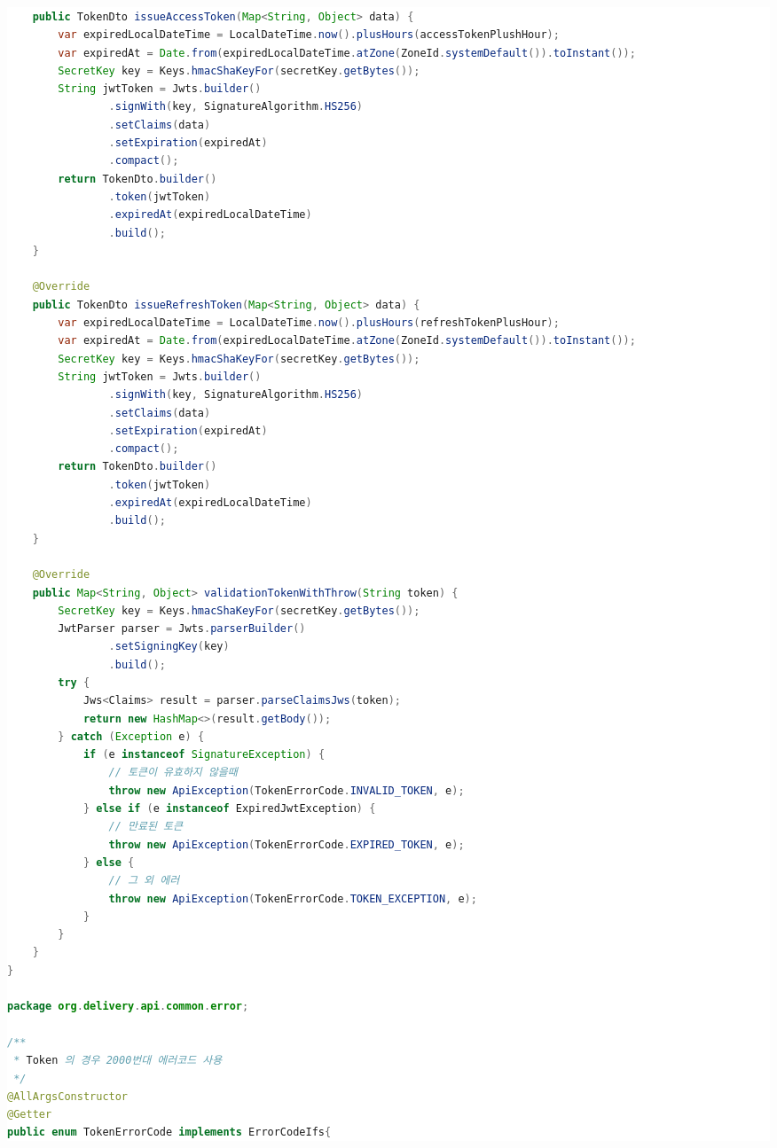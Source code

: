 ```java
    public TokenDto issueAccessToken(Map<String, Object> data) {
        var expiredLocalDateTime = LocalDateTime.now().plusHours(accessTokenPlushHour);
        var expiredAt = Date.from(expiredLocalDateTime.atZone(ZoneId.systemDefault()).toInstant());
        SecretKey key = Keys.hmacShaKeyFor(secretKey.getBytes());
        String jwtToken = Jwts.builder()
                .signWith(key, SignatureAlgorithm.HS256)
                .setClaims(data)
                .setExpiration(expiredAt)
                .compact();
        return TokenDto.builder()
                .token(jwtToken)
                .expiredAt(expiredLocalDateTime)
                .build();
    }

    @Override
    public TokenDto issueRefreshToken(Map<String, Object> data) {
        var expiredLocalDateTime = LocalDateTime.now().plusHours(refreshTokenPlusHour);
        var expiredAt = Date.from(expiredLocalDateTime.atZone(ZoneId.systemDefault()).toInstant());
        SecretKey key = Keys.hmacShaKeyFor(secretKey.getBytes());
        String jwtToken = Jwts.builder()
                .signWith(key, SignatureAlgorithm.HS256)
                .setClaims(data)
                .setExpiration(expiredAt)
                .compact();
        return TokenDto.builder()
                .token(jwtToken)
                .expiredAt(expiredLocalDateTime)
                .build();
    }

    @Override
    public Map<String, Object> validationTokenWithThrow(String token) {
        SecretKey key = Keys.hmacShaKeyFor(secretKey.getBytes());
        JwtParser parser = Jwts.parserBuilder()
                .setSigningKey(key)
                .build();
        try {
            Jws<Claims> result = parser.parseClaimsJws(token);
            return new HashMap<>(result.getBody());
        } catch (Exception e) {
            if (e instanceof SignatureException) {
                // 토큰이 유효하지 않을때
                throw new ApiException(TokenErrorCode.INVALID_TOKEN, e);
            } else if (e instanceof ExpiredJwtException) {
                // 만료된 토큰
                throw new ApiException(TokenErrorCode.EXPIRED_TOKEN, e);
            } else {
                // 그 외 에러
                throw new ApiException(TokenErrorCode.TOKEN_EXCEPTION, e);
            }
        }
    }
}

package org.delivery.api.common.error;

/**
 * Token 의 경우 2000번대 에러코드 사용
 */
@AllArgsConstructor
@Getter
public enum TokenErrorCode implements ErrorCodeIfs{
```